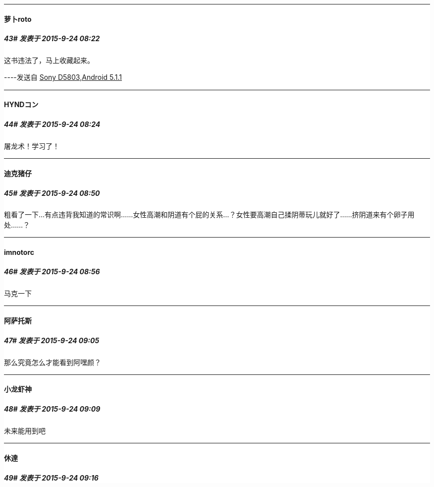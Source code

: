 -----

####  萝卜roto  
##### 43#       发表于 2015-9-24 08:22


这书违法了，马上收藏起来。


----发送自 [Sony D5803,Android 5.1.1](http://stage1.5j4m.com/?1.17)


-----

####  HYNDコン  
##### 44#       发表于 2015-9-24 08:24


屠龙术！学习了！


-----

####  迪克猪仔  
##### 45#       发表于 2015-9-24 08:50


粗看了一下…有点违背我知道的常识啊……女性高潮和阴道有个屁的关系…？女性要高潮自己揉阴蒂玩儿就好了……挤阴道来有个卵子用处……？


-----

####  imnotorc  
##### 46#       发表于 2015-9-24 08:56


马克一下 


-----

####  阿萨托斯  
##### 47#       发表于 2015-9-24 09:05


那么究竟怎么才能看到阿嘿颜？


-----

####  小龙虾神  
##### 48#       发表于 2015-9-24 09:09


未来能用到吧


-----

####  休達  
##### 49#       发表于 2015-9-24 09:16
